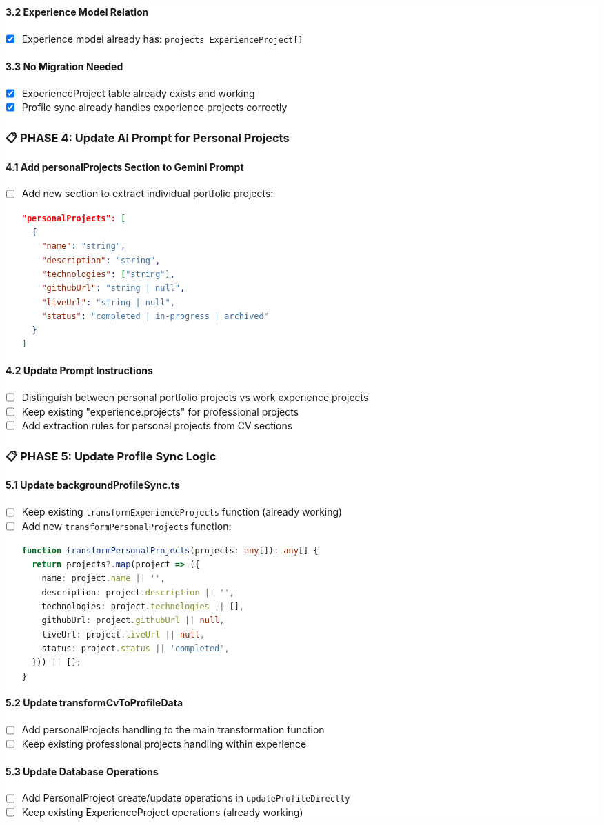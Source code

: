 #### 3.2 Experience Model Relation
- [x] Experience model already has: `projects ExperienceProject[]`

#### 3.3 No Migration Needed
- [x] ExperienceProject table already exists and working
- [x] Profile sync already handles experience projects correctly

### 📋 PHASE 4: Update AI Prompt for Personal Projects

#### 4.1 Add personalProjects Section to Gemini Prompt
- [ ] Add new section to extract individual portfolio projects:
  ```json
  "personalProjects": [
    {
      "name": "string",
      "description": "string", 
      "technologies": ["string"],
      "githubUrl": "string | null",
      "liveUrl": "string | null",
      "status": "completed | in-progress | archived"
    }
  ]
  ```

#### 4.2 Update Prompt Instructions
- [ ] Distinguish between personal portfolio projects vs work experience projects
- [ ] Keep existing "experience.projects" for professional projects
- [ ] Add extraction rules for personal projects from CV sections

### 📋 PHASE 5: Update Profile Sync Logic

#### 5.1 Update backgroundProfileSync.ts
- [ ] Keep existing `transformExperienceProjects` function (already working)
- [ ] Add new `transformPersonalProjects` function:
  ```typescript
  function transformPersonalProjects(projects: any[]): any[] {
    return projects?.map(project => ({
      name: project.name || '',
      description: project.description || '',
      technologies: project.technologies || [],
      githubUrl: project.githubUrl || null,
      liveUrl: project.liveUrl || null,
      status: project.status || 'completed',
    })) || [];
  }
  ```

#### 5.2 Update transformCvToProfileData
- [ ] Add personalProjects handling to the main transformation function
- [ ] Keep existing professional projects handling within experience

#### 5.3 Update Database Operations
- [ ] Add PersonalProject create/update operations in `updateProfileDirectly`
- [ ] Keep existing ExperienceProject operations (already working)
